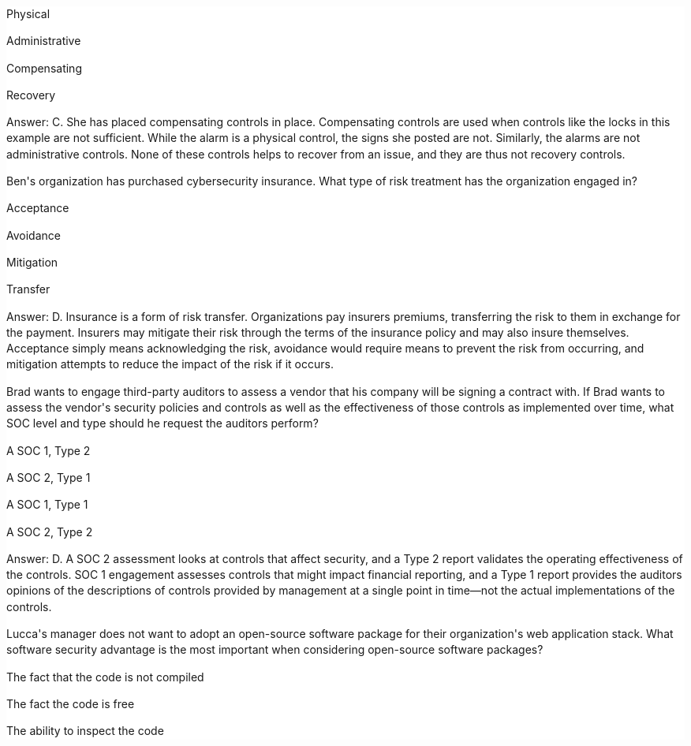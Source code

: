 Physical

Administrative

Compensating

Recovery

Answer:
C.  She has placed compensating controls in place. Compensating controls are used when controls like the locks in this example are not sufficient. While the alarm is a physical control, the signs she posted are not. Similarly, the alarms are not administrative controls. None of these controls helps to recover from an issue, and they are thus not recovery controls.

Ben's organization has purchased cybersecurity insurance. What type of risk treatment has the organization engaged in?

Acceptance

Avoidance

Mitigation

Transfer

Answer:
D.  Insurance is a form of risk transfer. Organizations pay insurers premiums, transferring the risk to them in exchange for the payment. Insurers may mitigate their risk through the terms of the insurance policy and may also insure themselves. Acceptance simply means acknowledging the risk, avoidance would require means to prevent the risk from occurring, and mitigation attempts to reduce the impact of the risk if it occurs.

Brad wants to engage third-party auditors to assess a vendor that his company will be signing a contract with. If Brad wants to assess the vendor's security policies and controls as well as the effectiveness of those controls as implemented over time, what SOC level and type should he request the auditors perform?

A SOC 1, Type 2

A SOC 2, Type 1

A SOC 1, Type 1

A SOC 2, Type 2

Answer:
D.  A SOC 2 assessment looks at controls that affect security, and a Type 2 report validates the operating effectiveness of the controls. SOC 1 engagement assesses controls that might impact financial reporting, and a Type 1 report provides the auditors opinions of the descriptions of controls provided by management at a single point in time—not the actual implementations of the controls.

Lucca's manager does not want to adopt an open-source software package for their organization's web application stack. What software security advantage is the most important when considering open-source software packages?

The fact that the code is not compiled

The fact the code is free

The ability to inspect the code

